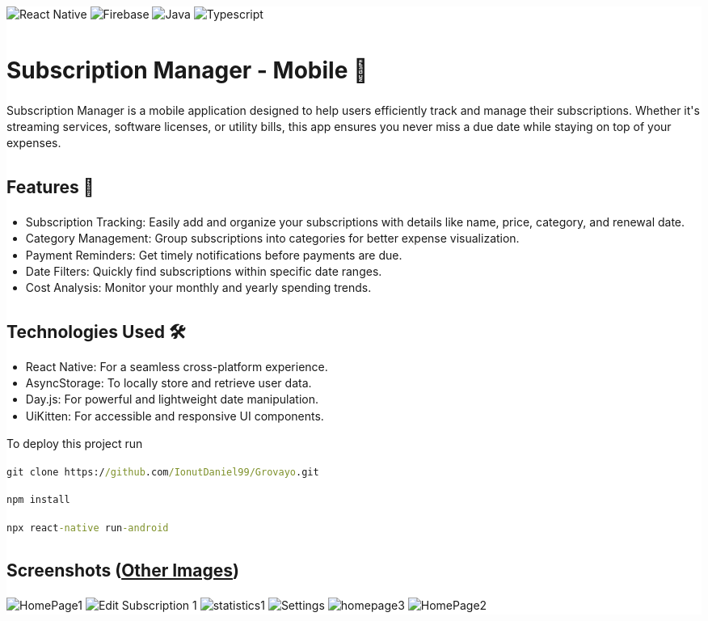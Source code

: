 ![React Native](https://img.shields.io/badge/react_native-%2320232a.svg?style=for-the-badge&logo=react&logoColor=%2361DAFB)
![Firebase](https://img.shields.io/badge/firebase-%23039BE5.svg?style=for-the-badge&logo=firebase)
![Java](https://img.shields.io/badge/Java-ED8B00?style=for-the-badge&logo=openjdk&logoColor=white)
![Typescript](https://img.shields.io/badge/TypeScript-3178C6?style=for-the-badge&logo=typescript&logoColor=white)


# Subscription Manager - Mobile 📅

Subscription Manager is a mobile application designed to help users efficiently track and manage their subscriptions. Whether it's streaming services, software licenses, or utility bills, this app ensures you never miss a due date while staying on top of your expenses.

## Features 🚀

 - Subscription Tracking: Easily add and organize your subscriptions with details like name, price, category, and renewal date.
 - Category Management: Group subscriptions into categories for better expense visualization.
 - Payment Reminders: Get timely notifications before payments are due.
 - Date Filters: Quickly find subscriptions within specific date ranges.
 - Cost Analysis: Monitor your monthly and yearly spending trends.

## Technologies Used 🛠️
 - React Native: For a seamless cross-platform experience.
 - AsyncStorage: To locally store and retrieve user data.
 - Day.js: For powerful and lightweight date manipulation.
 - UiKitten: For accessible and responsive UI components.

To deploy this project run

```cmd
git clone https://github.com/IonutDaniel99/Grovayo.git
```
```cmd
npm install
```

```cmd
npx react-native run-android
```

## Screenshots ([Other Images](https://imgur.com/a/ZlbzRAt))

<img src="https://github.com/user-attachments/assets/54ce2bef-1b68-4311-aba9-750ace954ffb" alt="HomePage1" width="272" height="564"/>
<img src="https://github.com/user-attachments/assets/6f012ea2-9ada-4200-a191-ebbfc01813dc" alt="Edit Subscription 1" width="272" height="564"/>
<img src="https://github.com/user-attachments/assets/43c12cfd-cf76-4991-8f72-1fc7e65c32c2" alt="statistics1" width="272" height="564"/>
<img src="https://github.com/user-attachments/assets/dc72af30-a33a-4025-bf58-af8c2bf0c3a1" alt="Settings" width="272" height="564"/>
<img src="https://github.com/user-attachments/assets/15a4a423-525f-4132-b65d-93630a1e78c7" alt="homepage3" width="272" height="564"/>
<img src="https://github.com/user-attachments/assets/1061b319-5aa4-4238-852e-e42ab4c0f2ff" alt="HomePage2" width="272" height="564"/>




